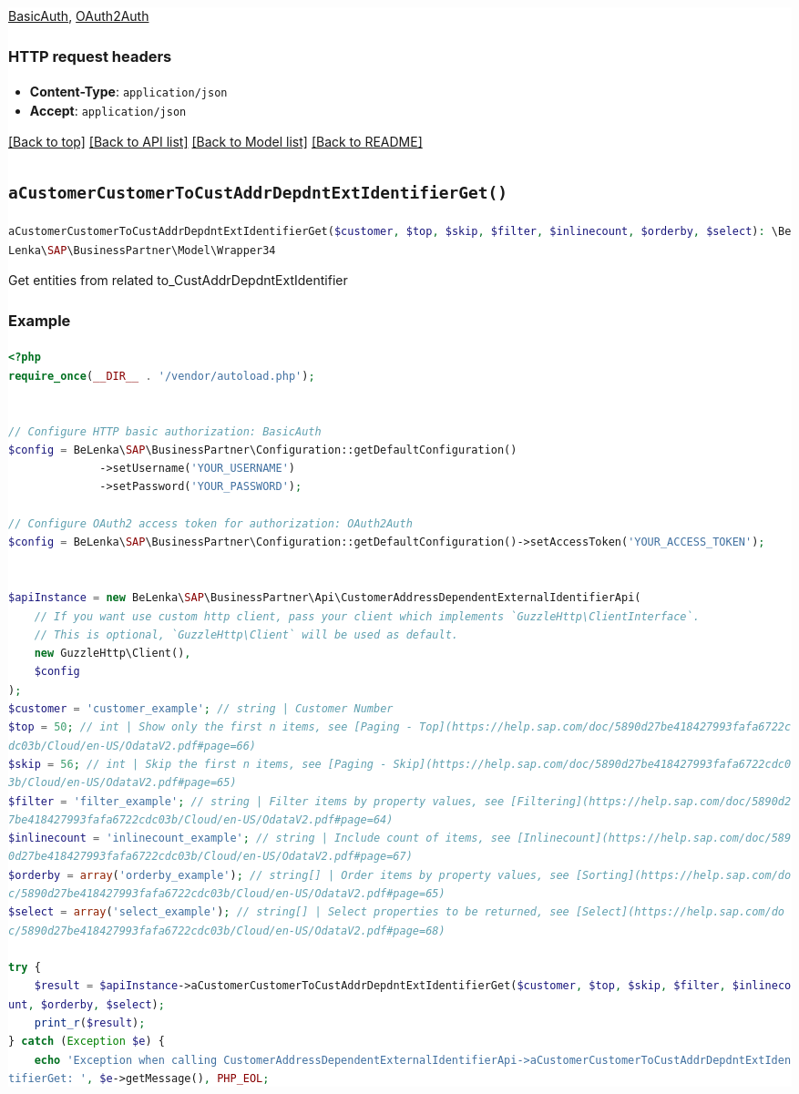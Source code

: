 [BasicAuth](../../README.md#BasicAuth), [OAuth2Auth](../../README.md#OAuth2Auth)

### HTTP request headers

- **Content-Type**: `application/json`
- **Accept**: `application/json`

[[Back to top]](#) [[Back to API list]](../../README.md#endpoints)
[[Back to Model list]](../../README.md#models)
[[Back to README]](../../README.md)

## `aCustomerCustomerToCustAddrDepdntExtIdentifierGet()`

```php
aCustomerCustomerToCustAddrDepdntExtIdentifierGet($customer, $top, $skip, $filter, $inlinecount, $orderby, $select): \BeLenka\SAP\BusinessPartner\Model\Wrapper34
```

Get entities from related to_CustAddrDepdntExtIdentifier

### Example

```php
<?php
require_once(__DIR__ . '/vendor/autoload.php');


// Configure HTTP basic authorization: BasicAuth
$config = BeLenka\SAP\BusinessPartner\Configuration::getDefaultConfiguration()
              ->setUsername('YOUR_USERNAME')
              ->setPassword('YOUR_PASSWORD');

// Configure OAuth2 access token for authorization: OAuth2Auth
$config = BeLenka\SAP\BusinessPartner\Configuration::getDefaultConfiguration()->setAccessToken('YOUR_ACCESS_TOKEN');


$apiInstance = new BeLenka\SAP\BusinessPartner\Api\CustomerAddressDependentExternalIdentifierApi(
    // If you want use custom http client, pass your client which implements `GuzzleHttp\ClientInterface`.
    // This is optional, `GuzzleHttp\Client` will be used as default.
    new GuzzleHttp\Client(),
    $config
);
$customer = 'customer_example'; // string | Customer Number
$top = 50; // int | Show only the first n items, see [Paging - Top](https://help.sap.com/doc/5890d27be418427993fafa6722cdc03b/Cloud/en-US/OdataV2.pdf#page=66)
$skip = 56; // int | Skip the first n items, see [Paging - Skip](https://help.sap.com/doc/5890d27be418427993fafa6722cdc03b/Cloud/en-US/OdataV2.pdf#page=65)
$filter = 'filter_example'; // string | Filter items by property values, see [Filtering](https://help.sap.com/doc/5890d27be418427993fafa6722cdc03b/Cloud/en-US/OdataV2.pdf#page=64)
$inlinecount = 'inlinecount_example'; // string | Include count of items, see [Inlinecount](https://help.sap.com/doc/5890d27be418427993fafa6722cdc03b/Cloud/en-US/OdataV2.pdf#page=67)
$orderby = array('orderby_example'); // string[] | Order items by property values, see [Sorting](https://help.sap.com/doc/5890d27be418427993fafa6722cdc03b/Cloud/en-US/OdataV2.pdf#page=65)
$select = array('select_example'); // string[] | Select properties to be returned, see [Select](https://help.sap.com/doc/5890d27be418427993fafa6722cdc03b/Cloud/en-US/OdataV2.pdf#page=68)

try {
    $result = $apiInstance->aCustomerCustomerToCustAddrDepdntExtIdentifierGet($customer, $top, $skip, $filter, $inlinecount, $orderby, $select);
    print_r($result);
} catch (Exception $e) {
    echo 'Exception when calling CustomerAddressDependentExternalIdentifierApi->aCustomerCustomerToCustAddrDepdntExtIdentifierGet: ', $e->getMessage(), PHP_EOL;
```